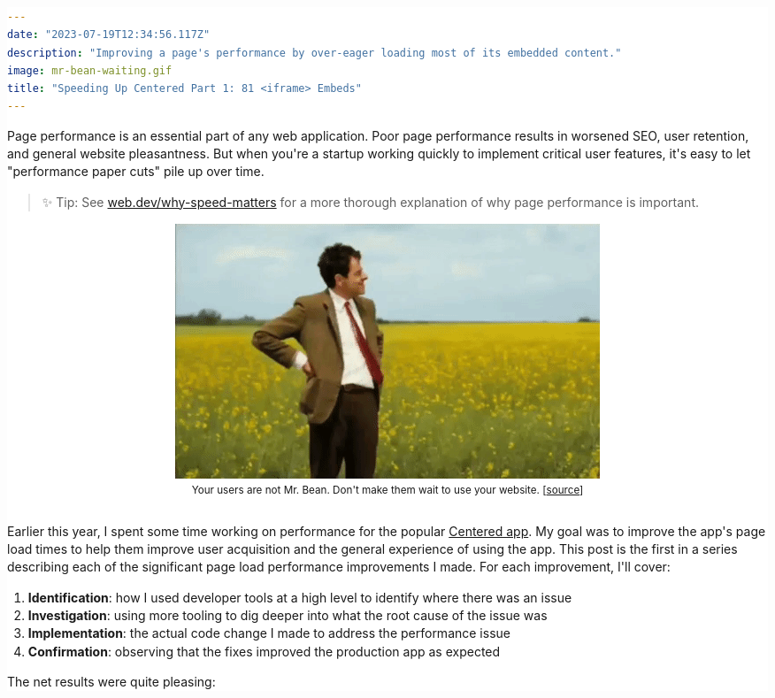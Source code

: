 ```yaml
---
date: "2023-07-19T12:34:56.117Z"
description: "Improving a page's performance by over-eager loading most of its embedded content."
image: mr-bean-waiting.gif
title: "Speeding Up Centered Part 1: 81 <iframe> Embeds"
---
```


Page performance is an essential part of any web application.
Poor page performance results in worsened SEO, user retention, and general website pleasantness.
But when you're a startup working quickly to implement critical user features, it's easy to let "performance paper cuts" pile up over time.

> ✨ Tip: See [web.dev/why-speed-matters](https://web.dev/why-speed-matters) for a more thorough explanation of why page performance is important.

<small style="display:block;margin-bottom:2rem;text-align:center;">
<img alt="Mr. Bean waiting ni front of a yellow field of flowers, checking his watch'" src="./mr-bean-waiting.gif" />
<div>Your users are not Mr. Bean. Don't make them wait to use your website. [<a aria-label="Spongebob gif source" href="https://giphy.com/gifs/waiting-mr-bean-checking-time-pFZTlrO0MV6LoWSDXd" target="_blank">source</a>]</div>
</small>

Earlier this year, I spent some time working on performance for the popular [Centered app](https://centered.app).
My goal was to improve the app's page load times to help them improve user acquisition and the general experience of using the app.
This post is the first in a series describing each of the significant page load performance improvements I made.
For each improvement, I'll cover:

1. **Identification**: how I used developer tools at a high level to identify where there was an issue
2. **Investigation**: using more tooling to dig deeper into what the root cause of the issue was
3. **Implementation**: the actual code change I made to address the performance issue
4. **Confirmation**: observing that the fixes improved the production app as expected

The net results were quite pleasing:
